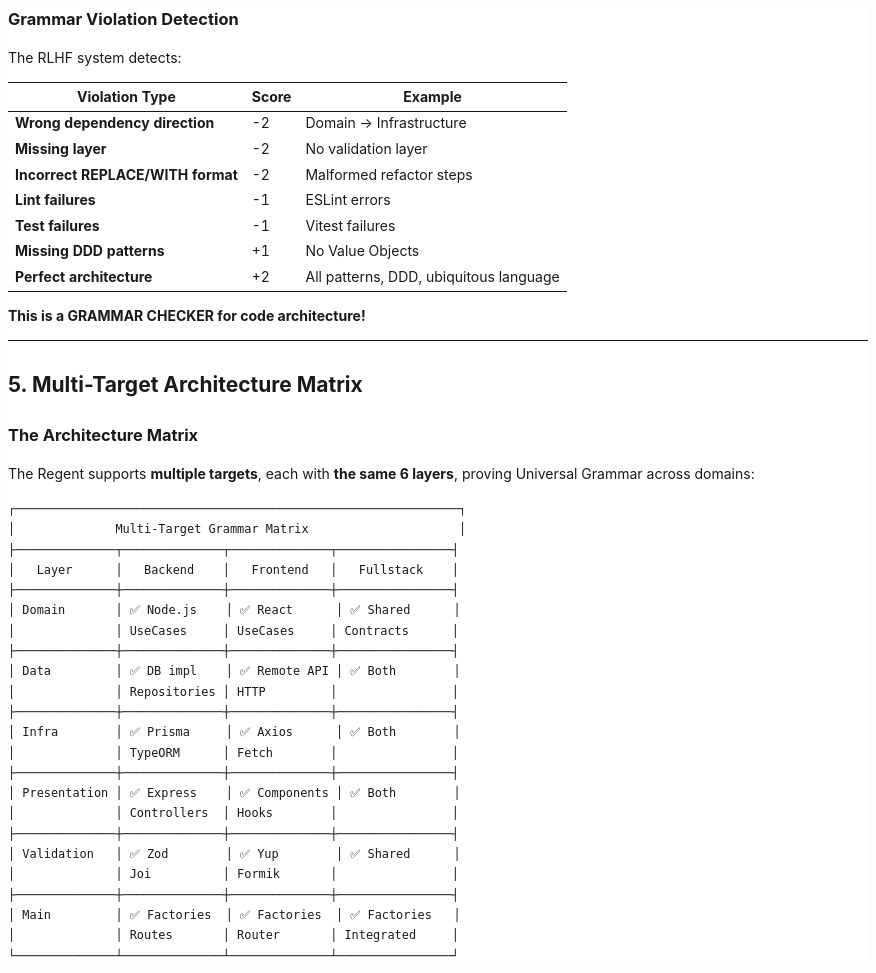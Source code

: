 ### Grammar Violation Detection

The RLHF system detects:

| Violation Type | Score | Example |
|---------------|-------|---------|
| **Wrong dependency direction** | -2 | Domain → Infrastructure |
| **Missing layer** | -2 | No validation layer |
| **Incorrect REPLACE/WITH format** | -2 | Malformed refactor steps |
| **Lint failures** | -1 | ESLint errors |
| **Test failures** | -1 | Vitest failures |
| **Missing DDD patterns** | +1 | No Value Objects |
| **Perfect architecture** | +2 | All patterns, DDD, ubiquitous language |

**This is a GRAMMAR CHECKER for code architecture!**

---

## 5. Multi-Target Architecture Matrix

### The Architecture Matrix

The Regent supports **multiple targets**, each with **the same 6 layers**, proving Universal Grammar across domains:

```
┌──────────────────────────────────────────────────────────────┐
│              Multi-Target Grammar Matrix                     │
├──────────────┬──────────────┬──────────────┬────────────────┤
│   Layer      │   Backend    │   Frontend   │   Fullstack    │
├──────────────┼──────────────┼──────────────┼────────────────┤
│ Domain       │ ✅ Node.js    │ ✅ React      │ ✅ Shared      │
│              │ UseCases     │ UseCases     │ Contracts      │
├──────────────┼──────────────┼──────────────┼────────────────┤
│ Data         │ ✅ DB impl    │ ✅ Remote API │ ✅ Both        │
│              │ Repositories │ HTTP         │                │
├──────────────┼──────────────┼──────────────┼────────────────┤
│ Infra        │ ✅ Prisma     │ ✅ Axios      │ ✅ Both        │
│              │ TypeORM      │ Fetch        │                │
├──────────────┼──────────────┼──────────────┼────────────────┤
│ Presentation │ ✅ Express    │ ✅ Components │ ✅ Both        │
│              │ Controllers  │ Hooks        │                │
├──────────────┼──────────────┼──────────────┼────────────────┤
│ Validation   │ ✅ Zod        │ ✅ Yup        │ ✅ Shared      │
│              │ Joi          │ Formik       │                │
├──────────────┼──────────────┼──────────────┼────────────────┤
│ Main         │ ✅ Factories  │ ✅ Factories  │ ✅ Factories   │
│              │ Routes       │ Router       │ Integrated     │
└──────────────┴──────────────┴──────────────┴────────────────┘
```
